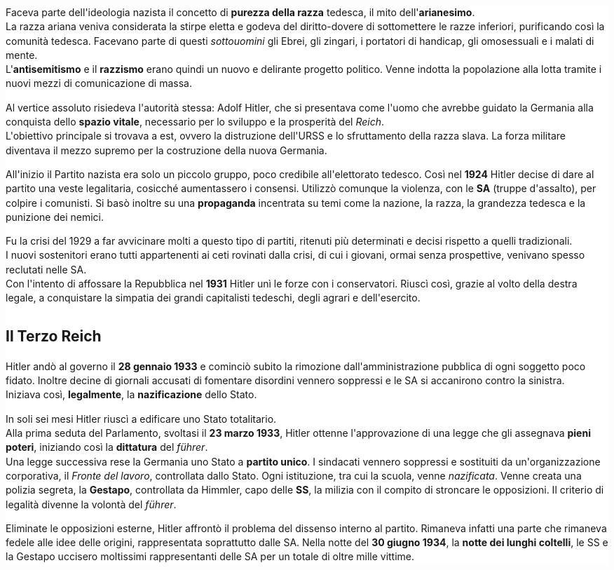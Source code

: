 Faceva parte dell'ideologia nazista il concetto di **purezza della razza**
tedesca, il mito dell'**arianesimo**.\
La razza ariana veniva considerata la stirpe eletta e godeva del diritto-dovere
di sottomettere le razze inferiori, purificando così la comunità tedesca.
Facevano parte di questi *sottouomini* gli Ebrei, gli zingari, i portatori di
handicap, gli omosessuali e i malati di mente.\
L'**antisemitismo** e il **razzismo** erano quindi un nuovo e delirante progetto
politico. Venne indotta la popolazione alla lotta tramite i nuovi mezzi di
comunicazione di massa.

Al vertice assoluto risiedeva l'autorità stessa: Adolf Hitler, che si presentava
come l'uomo che avrebbe guidato la Germania alla conquista dello **spazio
vitale**, necessario per lo sviluppo e la prosperità del *Reich*.\
L'obiettivo principale si trovava a est, ovvero la distruzione dell'URSS e lo
sfruttamento della razza slava. La forza militare diventava il mezzo supremo per
la costruzione della nuova Germania.

All'inizio il Partito nazista era solo un piccolo gruppo, poco credibile
all'elettorato tedesco. Così nel **1924** Hitler decise di dare al partito una
veste legalitaria, cosicché aumentassero i consensi. Utilizzò comunque la
violenza, con le **SA** (truppe d'assalto), per colpire i comunisti. Si basò
inoltre su una **propaganda** incentrata su temi come la nazione, la razza, la
grandezza tedesca e la punizione dei nemici.

Fu la crisi del 1929 a far avvicinare molti a questo tipo di partiti, ritenuti
più determinati e decisi rispetto a quelli tradizionali.\
I nuovi sostenitori erano tutti appartenenti ai ceti rovinati dalla crisi, di
cui i giovani, ormai senza prospettive, venivano spesso reclutati nelle SA.\
Con l'intento di affossare la Repubblica nel **1931** Hitler unì le forze con i
conservatori. Riuscì così, grazie al volto della destra legale, a conquistare la
simpatia dei grandi capitalisti tedeschi, degli agrari e dell'esercito.

## Il Terzo Reich

Hitler andò al governo il **28 gennaio 1933** e cominciò subito la rimozione
dall'amministrazione pubblica di ogni soggetto poco fidato. Inoltre decine di
giornali accusati di fomentare disordini vennero soppressi e le SA si accanirono
contro la sinistra.\
Iniziava così, **legalmente**, la **nazificazione** dello Stato.

In soli sei mesi Hitler riuscì a edificare uno Stato totalitario.\
Alla prima seduta del Parlamento, svoltasi il **23 marzo 1933**, Hitler ottenne
l'approvazione di una legge che gli assegnava **pieni poteri**, iniziando così
la **dittatura** del *führer*.\
Una legge successiva rese la Germania uno Stato a **partito unico**. I sindacati
vennero soppressi e sostituiti da un'organizzazione corporativa, il *Fronte del
lavoro*, controllata dallo Stato. Ogni istituzione, tra cui la scuola, venne
*nazificata*. Venne creata una polizia segreta, la **Gestapo**, controllata da
Himmler, capo delle **SS**, la milizia con il compito di stroncare le
opposizioni. Il criterio di legalità divenne la volontà del *führer*.

Eliminate le opposizioni esterne, Hitler affrontò il problema del dissenso
interno al partito. Rimaneva infatti una parte che rimaneva fedele alle idee
delle origini, rappresentata soprattutto dalle SA. Nella notte del **30 giugno
1934**, la **notte dei lunghi coltelli**, le SS e la Gestapo uccisero moltissimi
rappresentanti delle SA per un totale di oltre mille vittime.
